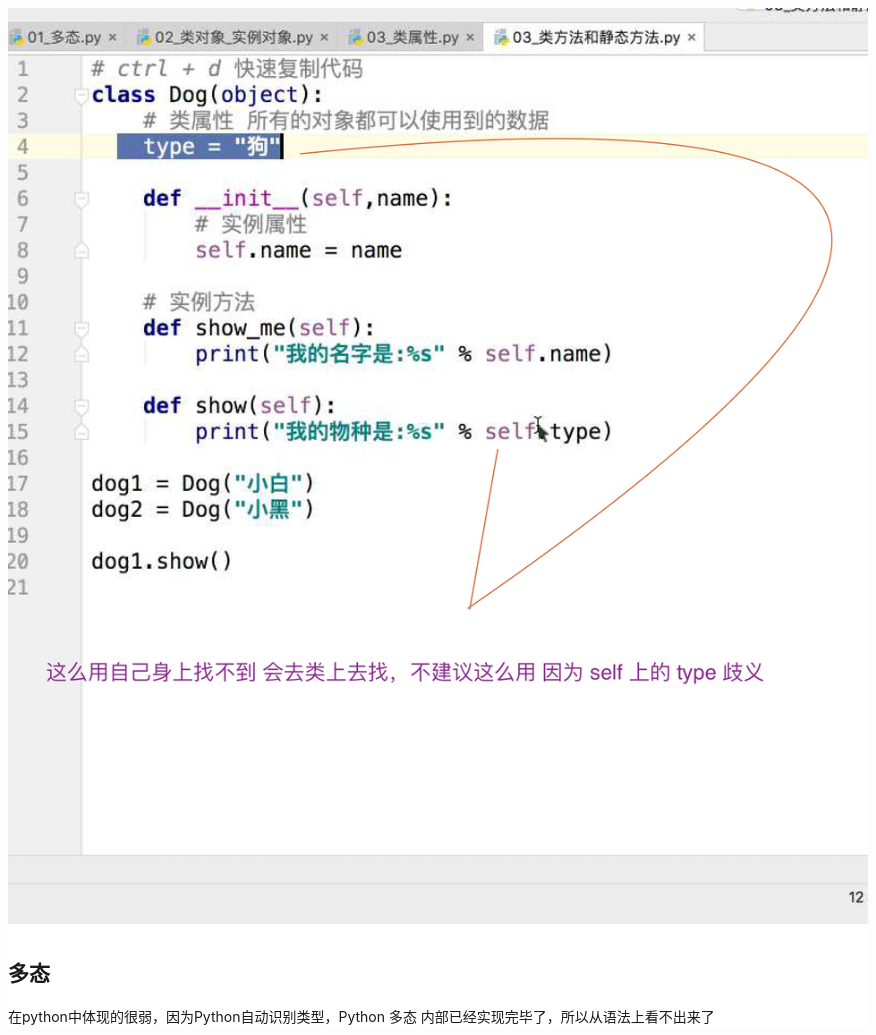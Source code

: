 ![class_attr](../../imgs/chuanzhi/9/class_attr.png)

## 多态

在python中体现的很弱，因为Python自动识别类型，Python 多态 内部已经实现完毕了，所以从语法上看不出来了
